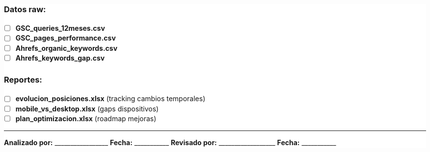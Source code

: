 ### Datos raw:
- [ ] **GSC_queries_12meses.csv**
- [ ] **GSC_pages_performance.csv**
- [ ] **Ahrefs_organic_keywords.csv**
- [ ] **Ahrefs_keywords_gap.csv**

### Reportes:
- [ ] **evolucion_posiciones.xlsx** (tracking cambios temporales)
- [ ] **mobile_vs_desktop.xlsx** (gaps dispositivos)
- [ ] **plan_optimizacion.xlsx** (roadmap mejoras)

---

**Analizado por:** _________________ **Fecha:** ___________
**Revisado por:** __________________ **Fecha:** ___________